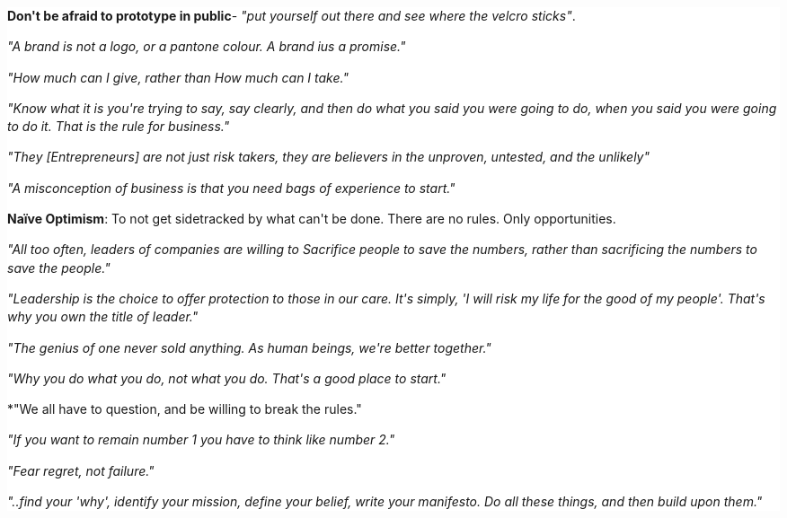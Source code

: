 **Don't be afraid to prototype in public**- _"put yourself out there and see where the velcro sticks"_.

_"A brand is not a logo, or a pantone colour. A brand ius a promise."_

_"How much can I give, rather than How much can I take."_

_"Know what it is you're trying to say, say clearly, and then do what you said you were going to do, when you said you were going to do it. That is the rule for business."_

_"They [Entrepreneurs] are not just risk takers, they are believers in the unproven, untested, and the unlikely"_

_"A misconception of business is that you need bags of experience to start."_

**Naïve Optimism**: To not get sidetracked by what can't be done. There are no rules. Only opportunities.

_"All too often, leaders of companies are willing to Sacrifice people to save the numbers, rather than sacrificing the numbers to save the people."_

_"Leadership is the choice to offer protection to those in our care. It's simply, 'I will risk my life for the good of my people'. That's why you own the title of leader."_

_"The genius of one never sold anything. As human beings, we're better together."_

_"Why you do what you do, not what you do. That's a good place to start."_

\*"We all have to question, and be willing to break the rules."

_"If you want to remain number 1 you have to think like number 2."_

_"Fear regret, not failure."_

_"..find your 'why', identify your mission, define your belief, write your manifesto. Do all these things, and then build upon them."_
